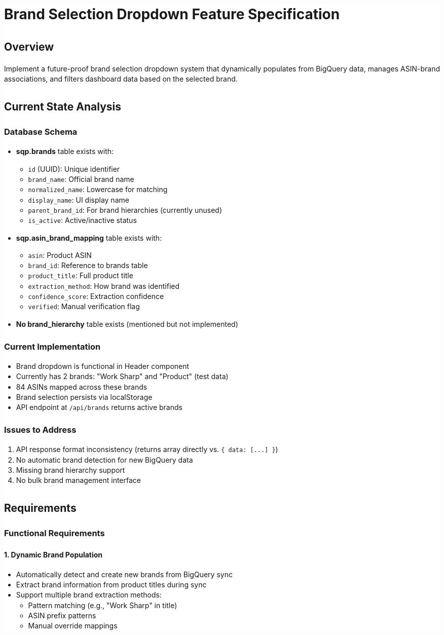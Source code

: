 # Brand Selection Dropdown Feature Specification

## Overview
Implement a future-proof brand selection dropdown system that dynamically populates from BigQuery data, manages ASIN-brand associations, and filters dashboard data based on the selected brand.

## Current State Analysis

### Database Schema
- **sqp.brands** table exists with:
  - `id` (UUID): Unique identifier
  - `brand_name`: Official brand name
  - `normalized_name`: Lowercase for matching
  - `display_name`: UI display name
  - `parent_brand_id`: For brand hierarchies (currently unused)
  - `is_active`: Active/inactive status
  
- **sqp.asin_brand_mapping** table exists with:
  - `asin`: Product ASIN
  - `brand_id`: Reference to brands table
  - `product_title`: Full product title
  - `extraction_method`: How brand was identified
  - `confidence_score`: Extraction confidence
  - `verified`: Manual verification flag

- **No brand_hierarchy** table exists (mentioned but not implemented)

### Current Implementation
- Brand dropdown is functional in Header component
- Currently has 2 brands: "Work Sharp" and "Product" (test data)
- 84 ASINs mapped across these brands
- Brand selection persists via localStorage
- API endpoint at `/api/brands` returns active brands

### Issues to Address
1. API response format inconsistency (returns array directly vs. `{ data: [...] }`)
2. No automatic brand detection for new BigQuery data
3. Missing brand hierarchy support
4. No bulk brand management interface

## Requirements

### Functional Requirements

#### 1. Dynamic Brand Population
- Automatically detect and create new brands from BigQuery sync
- Extract brand information from product titles during sync
- Support multiple brand extraction methods:
  - Pattern matching (e.g., "Work Sharp" in title)
  - ASIN prefix patterns
  - Manual override mappings
